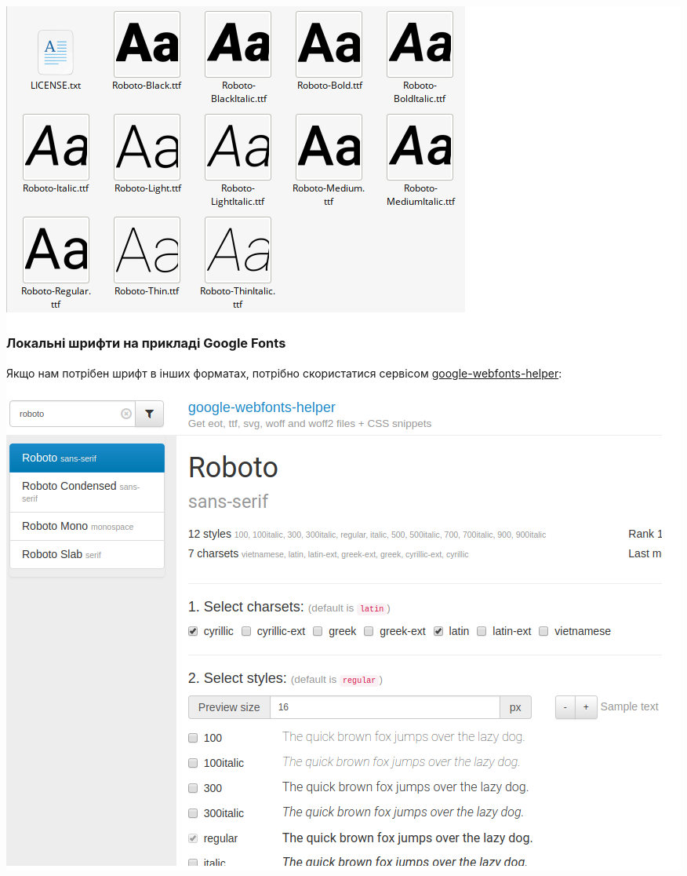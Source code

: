 ![](../resources/img/css_basic/img-15.png)


### Локальні шрифти на прикладі Google Fonts
Якщо нам потрібен шрифт в інших форматах, потрібно скористатися сервісом [google-webfonts-helper](http://google-webfonts-helper.herokuapp.com/fonts):

![](../resources/img/css_basic/img-16.png)
